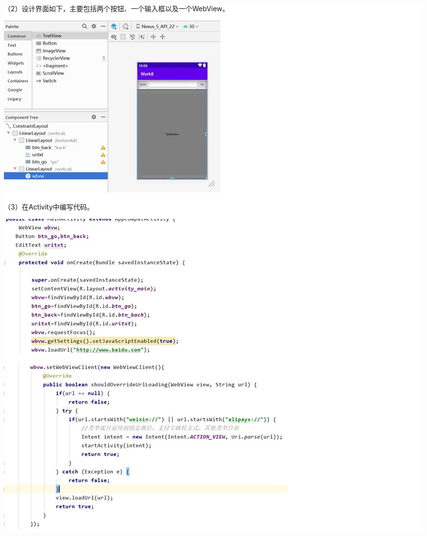 （2）设计界面如下，主要包括两个按钮、一个输入框以及一个WebView。

![img](android_work11.assets/clip_image046.jpg)

（3）在Activity中编写代码。

![img](android_work11.assets/clip_image048.jpg)

![img](android_work11.assets/clip_image050.jpg)
